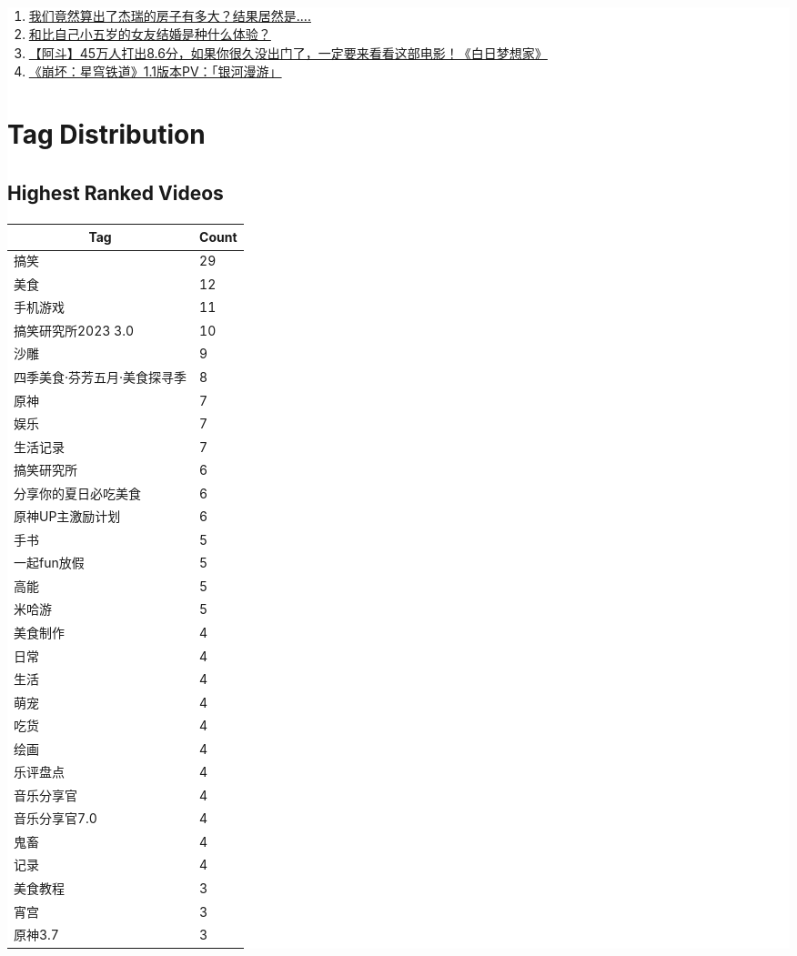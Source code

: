 1. [我们竟然算出了杰瑞的房子有多大？结果居然是....](https://www.bilibili.com/video/BV18N411y7D6)
1. [和比自己小五岁的女友结婚是种什么体验？](https://www.bilibili.com/video/BV1Nh411c7pu)
1. [【阿斗】45万人打出8.6分，如果你很久没出门了，一定要来看看这部电影！《白日梦想家》](https://www.bilibili.com/video/BV1QP41197RC)
1. [《崩坏：星穹铁道》1.1版本PV：「银河漫游」](https://www.bilibili.com/video/BV1XT41147q3)

# Tag Distribution
## Highest Ranked Videos


| Tag | Count |
| --- | --- |
| 搞笑 | 29 |
| 美食 | 12 |
| 手机游戏 | 11 |
| 搞笑研究所2023 3.0 | 10 |
| 沙雕 | 9 |
| 四季美食·芬芳五月·美食探寻季 | 8 |
| 原神 | 7 |
| 娱乐 | 7 |
| 生活记录 | 7 |
| 搞笑研究所 | 6 |
| 分享你的夏日必吃美食 | 6 |
| 原神UP主激励计划 | 6 |
| 手书 | 5 |
| 一起fun放假 | 5 |
| 高能 | 5 |
| 米哈游 | 5 |
| 美食制作 | 4 |
| 日常 | 4 |
| 生活 | 4 |
| 萌宠 | 4 |
| 吃货 | 4 |
| 绘画 | 4 |
| 乐评盘点 | 4 |
| 音乐分享官 | 4 |
| 音乐分享官7.0 | 4 |
| 鬼畜 | 4 |
| 记录 | 4 |
| 美食教程 | 3 |
| 宵宫 | 3 |
| 原神3.7 | 3 |